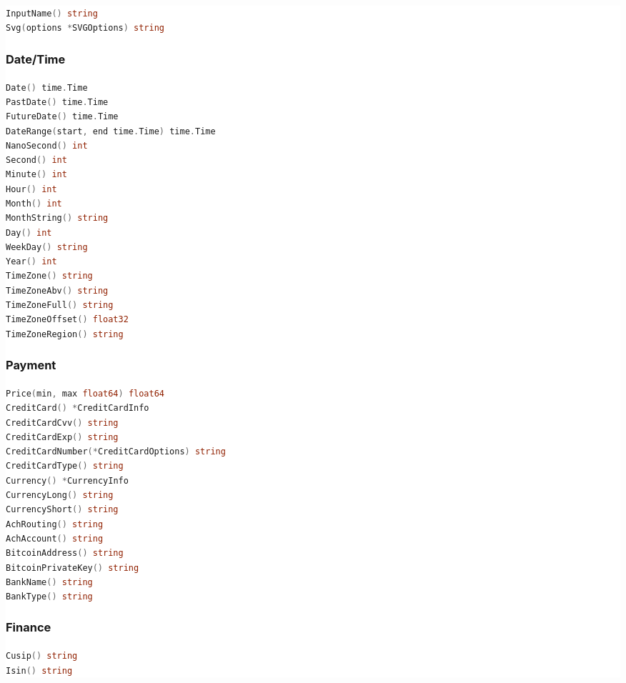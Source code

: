 ```go
InputName() string
Svg(options *SVGOptions) string
```

### Date/Time

```go
Date() time.Time
PastDate() time.Time
FutureDate() time.Time
DateRange(start, end time.Time) time.Time
NanoSecond() int
Second() int
Minute() int
Hour() int
Month() int
MonthString() string
Day() int
WeekDay() string
Year() int
TimeZone() string
TimeZoneAbv() string
TimeZoneFull() string
TimeZoneOffset() float32
TimeZoneRegion() string
```

### Payment

```go
Price(min, max float64) float64
CreditCard() *CreditCardInfo
CreditCardCvv() string
CreditCardExp() string
CreditCardNumber(*CreditCardOptions) string
CreditCardType() string
Currency() *CurrencyInfo
CurrencyLong() string
CurrencyShort() string
AchRouting() string
AchAccount() string
BitcoinAddress() string
BitcoinPrivateKey() string
BankName() string
BankType() string
```

### Finance

```go
Cusip() string
Isin() string
```
